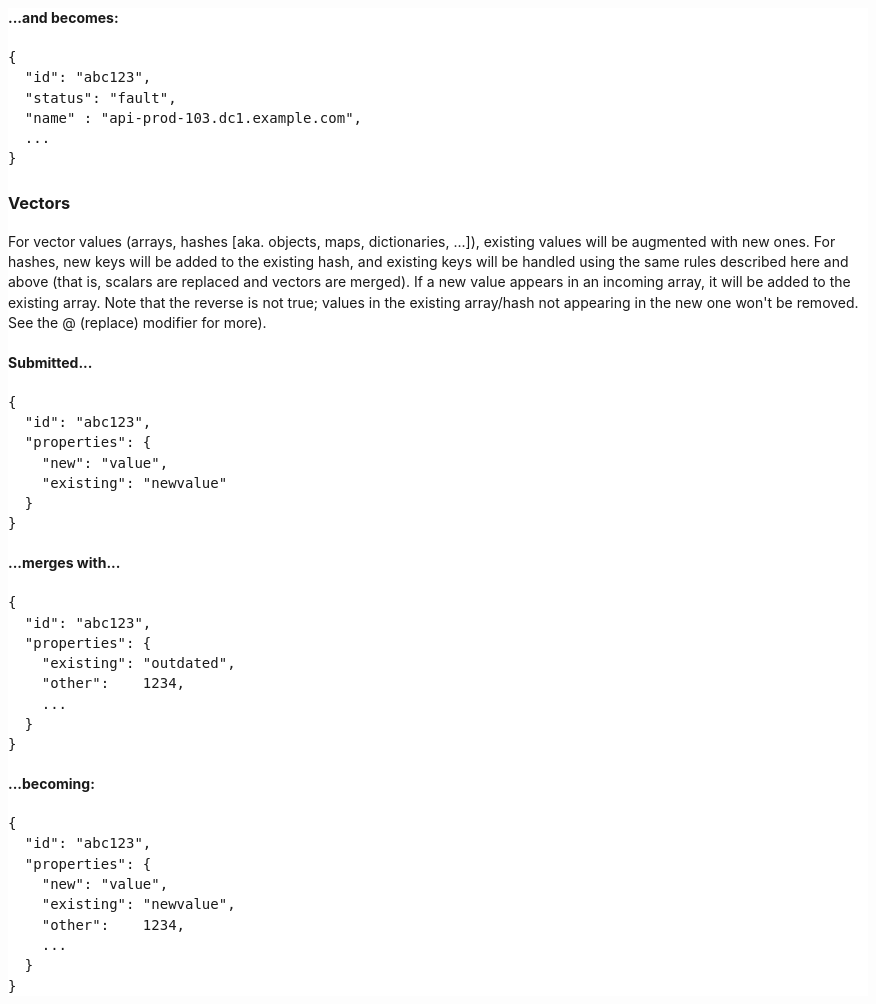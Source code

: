 #### ...and becomes:
<pre>
{
  "id": "abc123",
  "status": "fault",
  "name" : "api-prod-103.dc1.example.com",
  ...
}
</pre>

### Vectors

For vector values (arrays, hashes [aka. objects, maps, dictionaries, ...]), existing values will be augmented with new ones.  For hashes, new keys will be added to the existing hash, and existing keys will be handled using the same rules described here and above (that is, scalars are replaced and vectors are merged).  If a new value appears in an incoming array, it will be added to the existing array.  Note that the reverse is not true; values in the existing array/hash not appearing in the new one won't be removed. See the @ (replace) modifier for more).

#### Submitted...

<pre>
{
  "id": "abc123",
  "properties": {
    "new": "value",
    "existing": "newvalue"
  }
}
</pre>

#### ...merges with...

<pre>
{
  "id": "abc123",
  "properties": {
    "existing": "outdated",
    "other":    1234,
    ...
  }
}
</pre>

#### ...becoming:

<pre>
{
  "id": "abc123",
  "properties": {
    "new": "value",
    "existing": "newvalue",
    "other":    1234,
    ...
  }
}
</pre>
